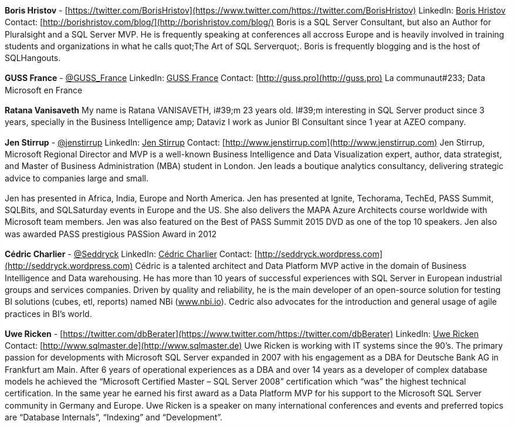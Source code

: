 **Boris Hristov**  - [https://twitter.com/BorisHristov](https://www.twitter.com/https://twitter.com/BorisHristov)
LinkedIn: [Boris Hristov](http://bg.linkedin.com/in/borishristov)
Contact: [http://borishristov.com/blog/](http://borishristov.com/blog/)
Boris is a SQL Server Consultant, but also an Author for Pluralsight and a SQL Server MVP. He is frequently speaking at conferences all accross Europe and is heavily involved in training students and organizations in what he calls quot;The Art of SQL Serverquot;. Boris is frequently blogging and is the host of SQLHangouts.
 
**GUSS France**  - [@GUSS_France](https://www.twitter.com/@GUSS_France)
LinkedIn: [GUSS France](https://www.linkedin.com/grp/home?gid=4628695)
Contact: [http://guss.pro](http://guss.pro)
La communaut#233; Data Microsoft en France
 
**Ratana Vanisaveth** 
My name is Ratana VANISAVETH, i#39;m 23 years old.
I#39;m interesting in SQL Server product since 3 years, specially in the Business Intelligence amp; Dataviz
I work as Junior BI Consultant since 1 year at AZEO company.
 
**Jen Stirrup**  - [@jenstirrup](https://www.twitter.com/@jenstirrup)
LinkedIn: [Jen Stirrup](http://uk.linkedin.com/in/jenstirrup/)
Contact: [http://www.jenstirrup.com](http://www.jenstirrup.com)
Jen Stirrup, Microsoft Regional Director and MVP is a well-known Business Intelligence and Data Visualization expert, author, data strategist, and Master of Business Administration (MBA) student in London. Jen leads a boutique analytics consultancy, delivering strategic advice to companies large and small.

Jen has presented in Africa, India, Europe and North America. Jen has presented at Ignite, Techorama, TechEd, PASS Summit, SQLBits, and SQLSaturday events in Europe and the US. She also delivers the MAPA Azure Architects course worldwide with Microsoft team members. Jen was also featured on the Best of PASS Summit 2015 DVD as one of the top 10 speakers. Jen also was awarded PASS prestigious PASSion Award in 2012
 
**Cédric Charlier**  - [@Seddryck](https://www.twitter.com/@Seddryck)
LinkedIn: [Cédric Charlier](http://be.linkedin.com/in/cedriccharlier)
Contact: [http://seddryck.wordpress.com](http://seddryck.wordpress.com)
Cédric is a talented architect and Data Platform MVP active in the domain of Business Intelligence and Data warehousing. He has more than 10 years of successful experiences with SQL Server in European industrial groups and services companies. Driven by quality and reliability, he is the main developer of an open-source solution for testing BI solutions (cubes, etl, reports) named NBi (www.nbi.io). Cedric also advocates for the introduction and general usage of agile practices in BI’s world.
 
**Uwe Ricken**  - [https://twitter.com/dbBerater](https://www.twitter.com/https://twitter.com/dbBerater)
LinkedIn: [Uwe Ricken](http://www.linkedin.com/profile/view?id=270775013amp;trk=tab_pro)
Contact: [http://www.sqlmaster.de](http://www.sqlmaster.de)
Uwe Ricken is working with IT systems since the 90’s. The primary passion for developments with Microsoft SQL Server expanded in 2007 with his engagement as a DBA for Deutsche Bank AG in Frankfurt am Main. After 6 years of operational experiences as a DBA and over 14 years as a developer of complex database models he achieved the “Microsoft Certified Master – SQL Server 2008” certification which “was” the highest technical certification. In the same year he earned his first award as a Data Platform MVP for his support to the Microsoft SQL Server community in Germany and Europe. Uwe Ricken is a speaker on many international conferences and events and preferred topics are “Database Internals”, “Indexing” and “Development”.
 